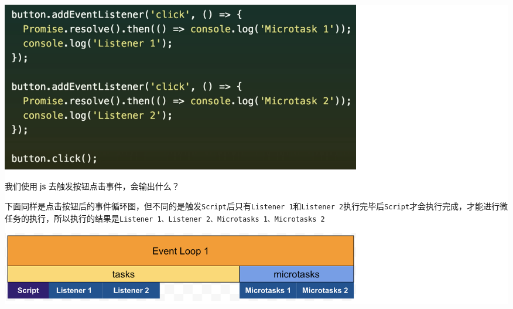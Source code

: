 <img src="../static/screenshots/18.png" width="600" />

我们使用 js 去触发按钮点击事件，会输出什么？

下面同样是点击按钮后的事件循环图，但不同的是触发`Script`后只有`Listener 1`和`Listener 2`执行完毕后`Script`才会执行完成，才能进行微任务的执行，所以执行的结果是`Listener 1、Listener 2、Microtasks 1、Microtasks 2`

<img src="../static/screenshots/19.png" width="600" />
